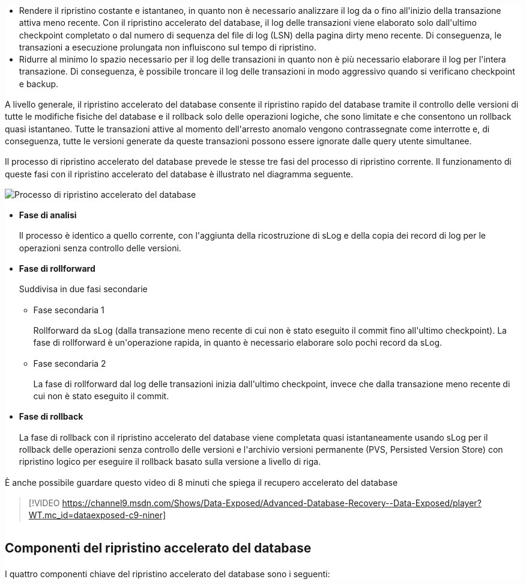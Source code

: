 - Rendere il ripristino costante e istantaneo, in quanto non è necessario analizzare il log da o fino all'inizio della transazione attiva meno recente. Con il ripristino accelerato del database, il log delle transazioni viene elaborato solo dall'ultimo checkpoint completato o dal numero di sequenza del file di log (LSN) della pagina dirty meno recente. Di conseguenza, le transazioni a esecuzione prolungata non influiscono sul tempo di ripristino.
- Ridurre al minimo lo spazio necessario per il log delle transazioni in quanto non è più necessario elaborare il log per l'intera transazione. Di conseguenza, è possibile troncare il log delle transazioni in modo aggressivo quando si verificano checkpoint e backup.

A livello generale, il ripristino accelerato del database consente il ripristino rapido del database tramite il controllo delle versioni di tutte le modifiche fisiche del database e il rollback solo delle operazioni logiche, che sono limitate e che consentono un rollback quasi istantaneo. Tutte le transazioni attive al momento dell'arresto anomalo vengono contrassegnate come interrotte e, di conseguenza, tutte le versioni generate da queste transazioni possono essere ignorate dalle query utente simultanee.

Il processo di ripristino accelerato del database prevede le stesse tre fasi del processo di ripristino corrente. Il funzionamento di queste fasi con il ripristino accelerato del database è illustrato nel diagramma seguente.

![Processo di ripristino accelerato del database](./media/accelerated-database-recovery-concepts/adr-recovery-process.png)

- **Fase di analisi**

  Il processo è identico a quello corrente, con l'aggiunta della ricostruzione di sLog e della copia dei record di log per le operazioni senza controllo delle versioni.
  
- **Fase di rollforward**

  Suddivisa in due fasi secondarie
  - Fase secondaria 1

      Rollforward da sLog (dalla transazione meno recente di cui non è stato eseguito il commit fino all'ultimo checkpoint). La fase di rollforward è un'operazione rapida, in quanto è necessario elaborare solo pochi record da sLog.

  - Fase secondaria 2

     La fase di rollforward dal log delle transazioni inizia dall'ultimo checkpoint, invece che dalla transazione meno recente di cui non è stato eseguito il commit.
     
- **Fase di rollback**

   La fase di rollback con il ripristino accelerato del database viene completata quasi istantaneamente usando sLog per il rollback delle operazioni senza controllo delle versioni e l'archivio versioni permanente (PVS, Persisted Version Store) con ripristino logico per eseguire il rollback basato sulla versione a livello di riga.

È anche possibile guardare questo video di 8 minuti che spiega il recupero accelerato del database

> [!VIDEO https://channel9.msdn.com/Shows/Data-Exposed/Advanced-Database-Recovery--Data-Exposed/player?WT.mc_id=dataexposed-c9-niner]

## <a name="adr-recovery-components"></a>Componenti del ripristino accelerato del database

I quattro componenti chiave del ripristino accelerato del database sono i seguenti:
